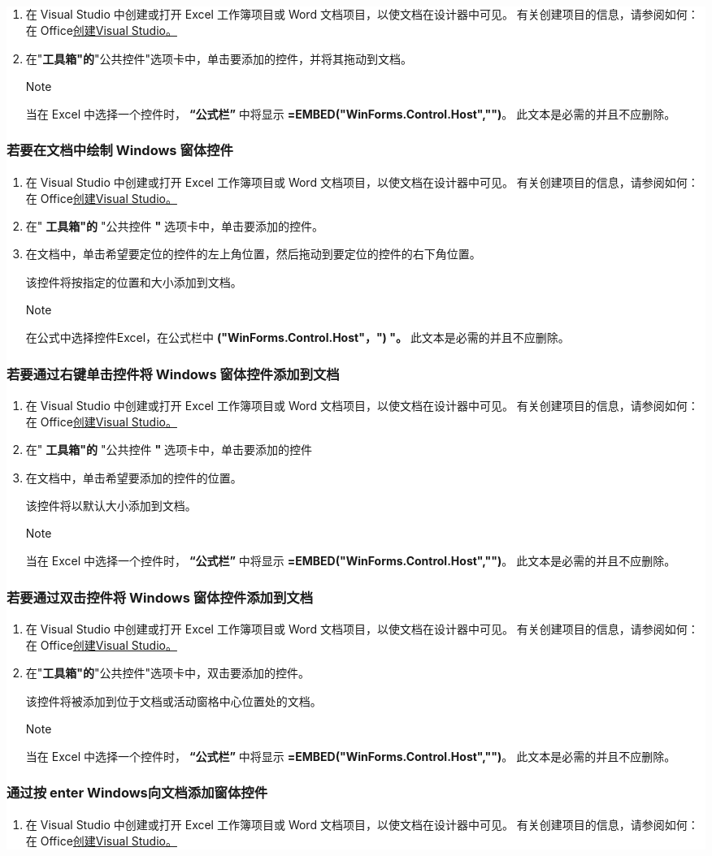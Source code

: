 1. 在 Visual Studio 中创建或打开 Excel 工作簿项目或 Word 文档项目，以使文档在设计器中可见。 有关创建项目的信息，请参阅如何：在 Office[创建Visual Studio。](../vsto/how-to-create-office-projects-in-visual-studio.md)

2. 在"**工具箱"的**"公共控件"选项卡中，单击要添加的控件，并将其拖动到文档。

    > [!NOTE]
    > 当在 Excel 中选择一个控件时， **“公式栏”** 中将显示 **=EMBED("WinForms.Control.Host","")**。 此文本是必需的并且不应删除。

### <a name="to-draw-a-windows-forms-control-on-the-document"></a>若要在文档中绘制 Windows 窗体控件

1. 在 Visual Studio 中创建或打开 Excel 工作簿项目或 Word 文档项目，以使文档在设计器中可见。 有关创建项目的信息，请参阅如何：在 Office[创建Visual Studio。](../vsto/how-to-create-office-projects-in-visual-studio.md)

2. 在" **工具箱"的** "公共控件 **"** 选项卡中，单击要添加的控件。

3. 在文档中，单击希望要定位的控件的左上角位置，然后拖动到要定位的控件的右下角位置。

     该控件将按指定的位置和大小添加到文档。

    > [!NOTE]
    > 在公式中选择控件Excel，在公式栏中 **("WinForms.Control.Host"，") "。**  此文本是必需的并且不应删除。

### <a name="to-add-a-windows-forms-control-to-the-document-by-single-clicking-the-control"></a>若要通过右键单击控件将 Windows 窗体控件添加到文档

1. 在 Visual Studio 中创建或打开 Excel 工作簿项目或 Word 文档项目，以使文档在设计器中可见。 有关创建项目的信息，请参阅如何：在 Office[创建Visual Studio。](../vsto/how-to-create-office-projects-in-visual-studio.md)

2. 在" **工具箱"的** "公共控件 **"** 选项卡中，单击要添加的控件

3. 在文档中，单击希望要添加的控件的位置。

     该控件将以默认大小添加到文档。

    > [!NOTE]
    > 当在 Excel 中选择一个控件时， **“公式栏”** 中将显示 **=EMBED("WinForms.Control.Host","")**。 此文本是必需的并且不应删除。

### <a name="to-add-a-windows-forms-control-to-the-document-by-double-clicking-the-control"></a>若要通过双击控件将 Windows 窗体控件添加到文档

1. 在 Visual Studio 中创建或打开 Excel 工作簿项目或 Word 文档项目，以使文档在设计器中可见。 有关创建项目的信息，请参阅如何：在 Office[创建Visual Studio。](../vsto/how-to-create-office-projects-in-visual-studio.md)

2. 在"**工具箱"的**"公共控件"选项卡中，双击要添加的控件。

     该控件将被添加到位于文档或活动窗格中心位置处的文档。

    > [!NOTE]
    > 当在 Excel 中选择一个控件时， **“公式栏”** 中将显示 **=EMBED("WinForms.Control.Host","")**。 此文本是必需的并且不应删除。

### <a name="to-add-a-windows-forms-control-to-the-document-by-pressing-the-enter-key"></a>通过按 enter Windows向文档添加窗体控件

1. 在 Visual Studio 中创建或打开 Excel 工作簿项目或 Word 文档项目，以使文档在设计器中可见。 有关创建项目的信息，请参阅如何：在 Office[创建Visual Studio。](../vsto/how-to-create-office-projects-in-visual-studio.md)
